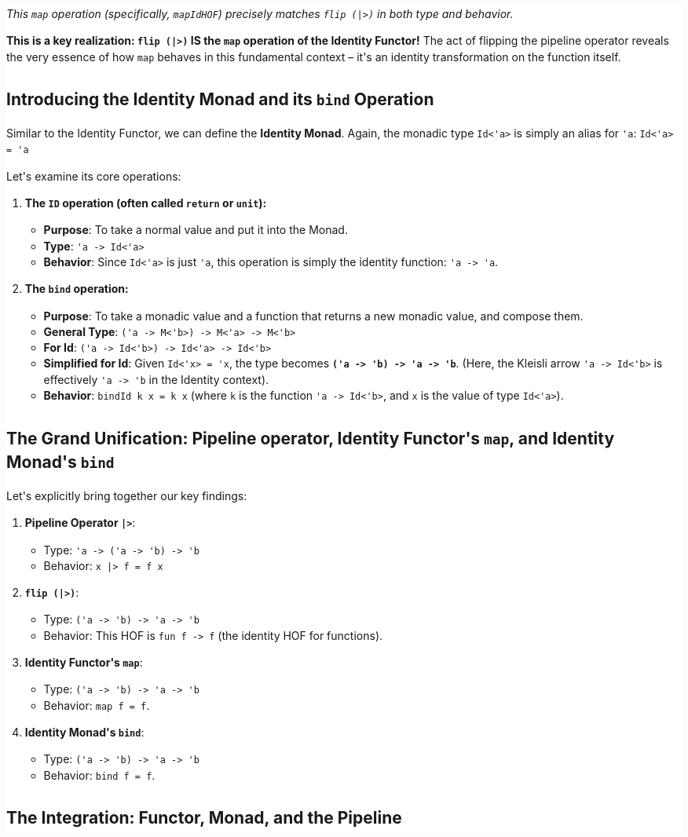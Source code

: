 *This `map` operation (specifically, `mapIdHOF`) precisely matches `flip (|>)` in both type and behavior.*

**This is a key realization: `flip (|>)` IS the `map` operation of the Identity Functor!**
The act of flipping the pipeline operator reveals the very essence of how `map` behaves in this fundamental context – it's an identity transformation on the function itself.

## Introducing the Identity Monad and its `bind` Operation

Similar to the Identity Functor, we can define the **Identity Monad**.
Again, the monadic type `Id<'a>` is simply an alias for `'a`:
`Id<'a> = 'a`

Let's examine its core operations:

1.  **The `ID` operation (often called `return` or `unit`):**
    *   **Purpose**: To take a normal value and put it into the Monad.
    *   **Type**: `'a -> Id<'a>`
    *   **Behavior**: Since `Id<'a>` is just `'a`, this operation is simply the identity function: `'a -> 'a`.

2.  **The `bind` operation:**
    *   **Purpose**: To take a monadic value and a function that returns a new monadic value, and compose them.
    *   **General Type**: `('a -> M<'b>) -> M<'a> -> M<'b>`
    *   **For Id**: `('a -> Id<'b>) -> Id<'a> -> Id<'b>`
    *   **Simplified for Id**: Given `Id<'x> = 'x`, the type becomes **`('a -> 'b) -> 'a -> 'b`**.
        (Here, the Kleisli arrow `'a -> Id<'b>` is effectively `'a -> 'b` in the Identity context).
    *   **Behavior**: `bindId k x = k x` (where `k` is the function `'a -> Id<'b>`, and `x` is the value of type `Id<'a>`).

## The Grand Unification: Pipeline operator, Identity Functor's `map`, and Identity Monad's `bind`

Let's explicitly bring together our key findings:

1.  **Pipeline Operator `|>`**:
    *   Type: `'a -> ('a -> 'b) -> 'b`
    *   Behavior: `x |> f = f x`

2.  **`flip (|>)`**:
    *   Type: `('a -> 'b) -> 'a -> 'b`
    *   Behavior: This HOF is `fun f -> f` (the identity HOF for functions).

3.  **Identity Functor's `map`**:
    *   Type: `('a -> 'b) -> 'a -> 'b`
    *   Behavior: `map f = f`.

4.  **Identity Monad's `bind`**:
    *   Type: `('a -> 'b) -> 'a -> 'b`
    *   Behavior: `bind f = f`.

## The Integration: Functor, Monad, and the Pipeline
